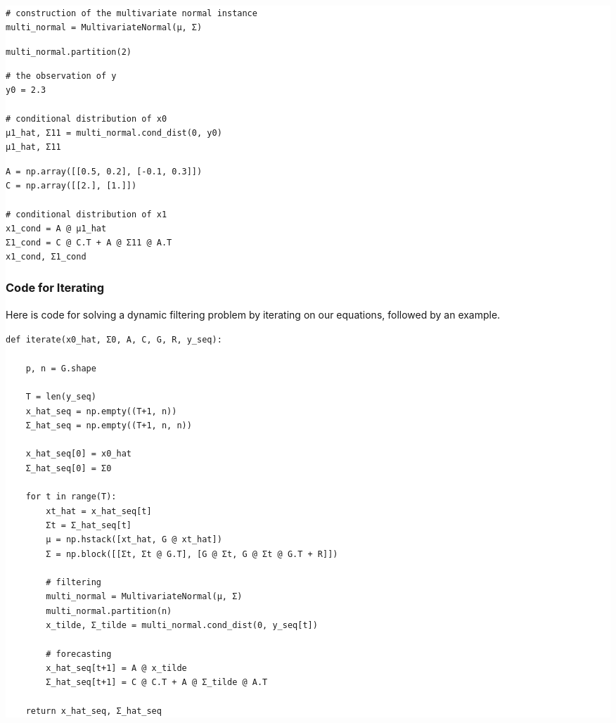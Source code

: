 ```{code-cell} python3
# construction of the multivariate normal instance
multi_normal = MultivariateNormal(μ, Σ)
```

```{code-cell} python3
multi_normal.partition(2)
```

```{code-cell} python3
# the observation of y
y0 = 2.3

# conditional distribution of x0
μ1_hat, Σ11 = multi_normal.cond_dist(0, y0)
μ1_hat, Σ11
```

```{code-cell} python3
A = np.array([[0.5, 0.2], [-0.1, 0.3]])
C = np.array([[2.], [1.]])

# conditional distribution of x1
x1_cond = A @ μ1_hat
Σ1_cond = C @ C.T + A @ Σ11 @ A.T
x1_cond, Σ1_cond
```

### Code for Iterating

Here is code for solving a dynamic filtering problem by iterating on our
equations, followed by an example.

```{code-cell} python3
def iterate(x0_hat, Σ0, A, C, G, R, y_seq):

    p, n = G.shape

    T = len(y_seq)
    x_hat_seq = np.empty((T+1, n))
    Σ_hat_seq = np.empty((T+1, n, n))

    x_hat_seq[0] = x0_hat
    Σ_hat_seq[0] = Σ0

    for t in range(T):
        xt_hat = x_hat_seq[t]
        Σt = Σ_hat_seq[t]
        μ = np.hstack([xt_hat, G @ xt_hat])
        Σ = np.block([[Σt, Σt @ G.T], [G @ Σt, G @ Σt @ G.T + R]])

        # filtering
        multi_normal = MultivariateNormal(μ, Σ)
        multi_normal.partition(n)
        x_tilde, Σ_tilde = multi_normal.cond_dist(0, y_seq[t])

        # forecasting
        x_hat_seq[t+1] = A @ x_tilde
        Σ_hat_seq[t+1] = C @ C.T + A @ Σ_tilde @ A.T

    return x_hat_seq, Σ_hat_seq
```
